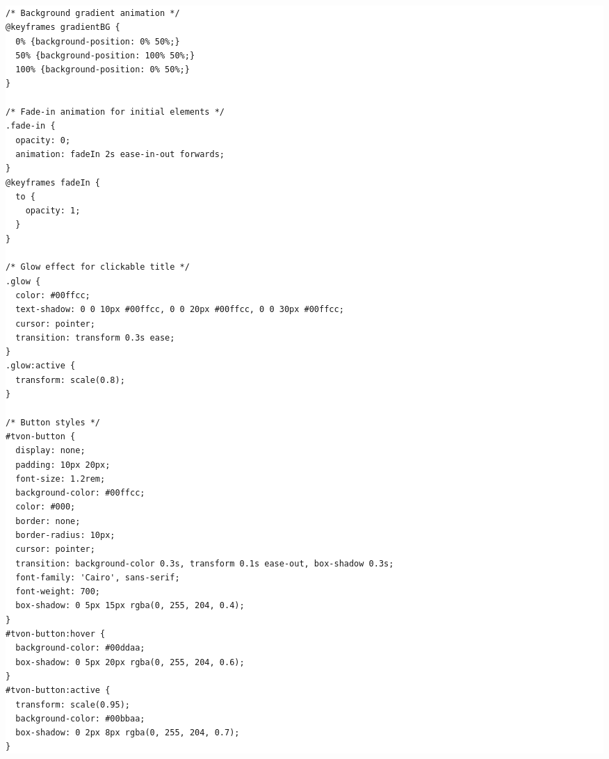     /* Background gradient animation */
    @keyframes gradientBG {
      0% {background-position: 0% 50%;}
      50% {background-position: 100% 50%;}
      100% {background-position: 0% 50%;}
    }

    /* Fade-in animation for initial elements */
    .fade-in {
      opacity: 0;
      animation: fadeIn 2s ease-in-out forwards;
    }
    @keyframes fadeIn {
      to {
        opacity: 1;
      }
    }

    /* Glow effect for clickable title */
    .glow {
      color: #00ffcc;
      text-shadow: 0 0 10px #00ffcc, 0 0 20px #00ffcc, 0 0 30px #00ffcc;
      cursor: pointer;
      transition: transform 0.3s ease;
    }
    .glow:active {
      transform: scale(0.8);
    }

    /* Button styles */
    #tvon-button {
      display: none;
      padding: 10px 20px;
      font-size: 1.2rem;
      background-color: #00ffcc;
      color: #000;
      border: none;
      border-radius: 10px;
      cursor: pointer;
      transition: background-color 0.3s, transform 0.1s ease-out, box-shadow 0.3s;
      font-family: 'Cairo', sans-serif;
      font-weight: 700;
      box-shadow: 0 5px 15px rgba(0, 255, 204, 0.4);
    }
    #tvon-button:hover {
      background-color: #00ddaa;
      box-shadow: 0 5px 20px rgba(0, 255, 204, 0.6);
    }
    #tvon-button:active {
      transform: scale(0.95);
      background-color: #00bbaa;
      box-shadow: 0 2px 8px rgba(0, 255, 204, 0.7);
    }
